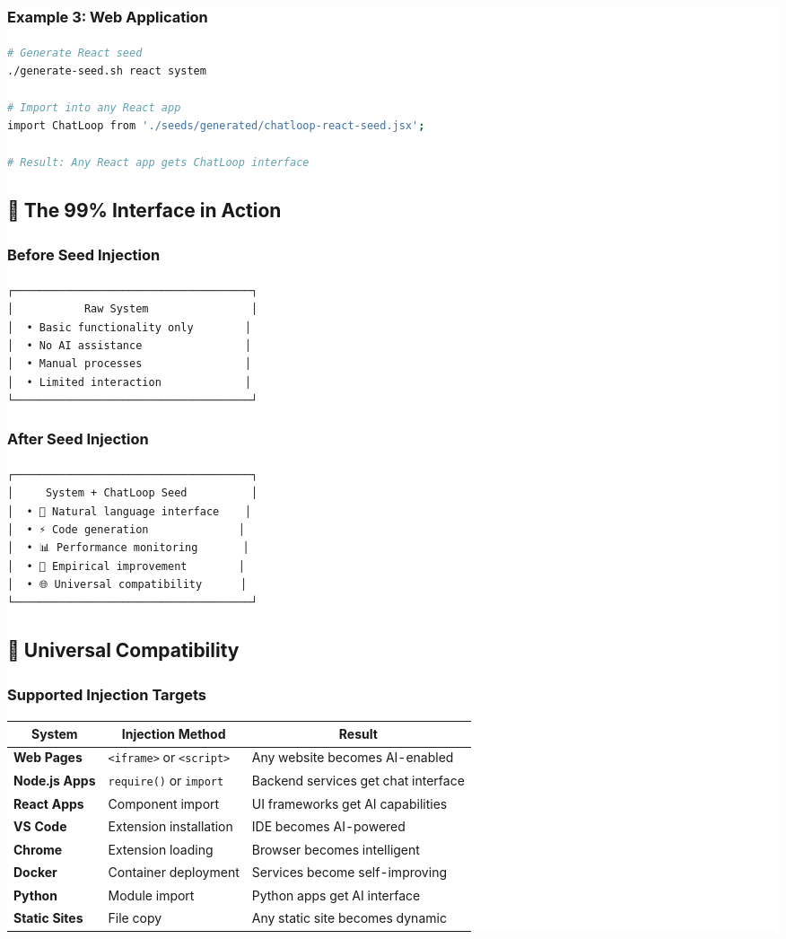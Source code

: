 ### **Example 3: Web Application**
```bash
# Generate React seed
./generate-seed.sh react system

# Import into any React app
import ChatLoop from './seeds/generated/chatloop-react-seed.jsx';

# Result: Any React app gets ChatLoop interface
```

## 🎯 **The 99% Interface in Action**

### **Before Seed Injection**
```
┌─────────────────────────────────────┐
│           Raw System                │
│  • Basic functionality only        │
│  • No AI assistance                │
│  • Manual processes                │
│  • Limited interaction             │
└─────────────────────────────────────┘
```

### **After Seed Injection**
```
┌─────────────────────────────────────┐
│     System + ChatLoop Seed          │
│  • 💬 Natural language interface    │
│  • ⚡ Code generation              │
│  • 📊 Performance monitoring       │
│  • 🔬 Empirical improvement        │
│  • 🌐 Universal compatibility      │
└─────────────────────────────────────┘
```

## 🚀 **Universal Compatibility**

### **Supported Injection Targets**
| **System** | **Injection Method** | **Result** |
|------------|---------------------|------------|
| **Web Pages** | `<iframe>` or `<script>` | Any website becomes AI-enabled |
| **Node.js Apps** | `require()` or `import` | Backend services get chat interface |
| **React Apps** | Component import | UI frameworks get AI capabilities |
| **VS Code** | Extension installation | IDE becomes AI-powered |
| **Chrome** | Extension loading | Browser becomes intelligent |
| **Docker** | Container deployment | Services become self-improving |
| **Python** | Module import | Python apps get AI interface |
| **Static Sites** | File copy | Any static site becomes dynamic |
